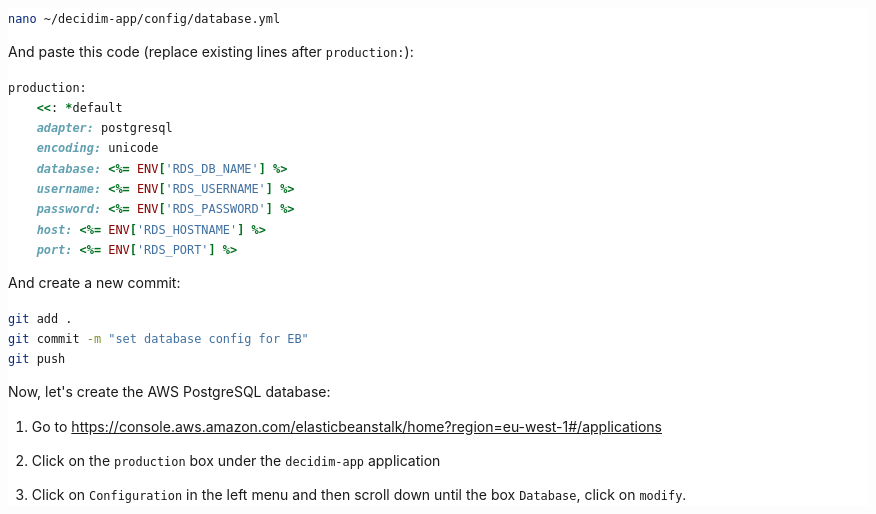 ```bash
nano ~/decidim-app/config/database.yml
```

And paste this code (replace existing lines after `production:`):

```ruby
production:
    <<: *default
    adapter: postgresql
    encoding: unicode
    database: <%= ENV['RDS_DB_NAME'] %>
    username: <%= ENV['RDS_USERNAME'] %>
    password: <%= ENV['RDS_PASSWORD'] %>
    host: <%= ENV['RDS_HOSTNAME'] %>
    port: <%= ENV['RDS_PORT'] %>
```

And create a new commit:

```bash
git add .
git commit -m "set database config for EB"
git push
```

Now, let's create the AWS PostgreSQL database:

1. Go to https://console.aws.amazon.com/elasticbeanstalk/home?region=eu-west-1#/applications

1. Click on the `production` box under the `decidim-app` application

1. Click on `Configuration` in the left menu and then scroll down until the box `Database`, click on `modify`.
